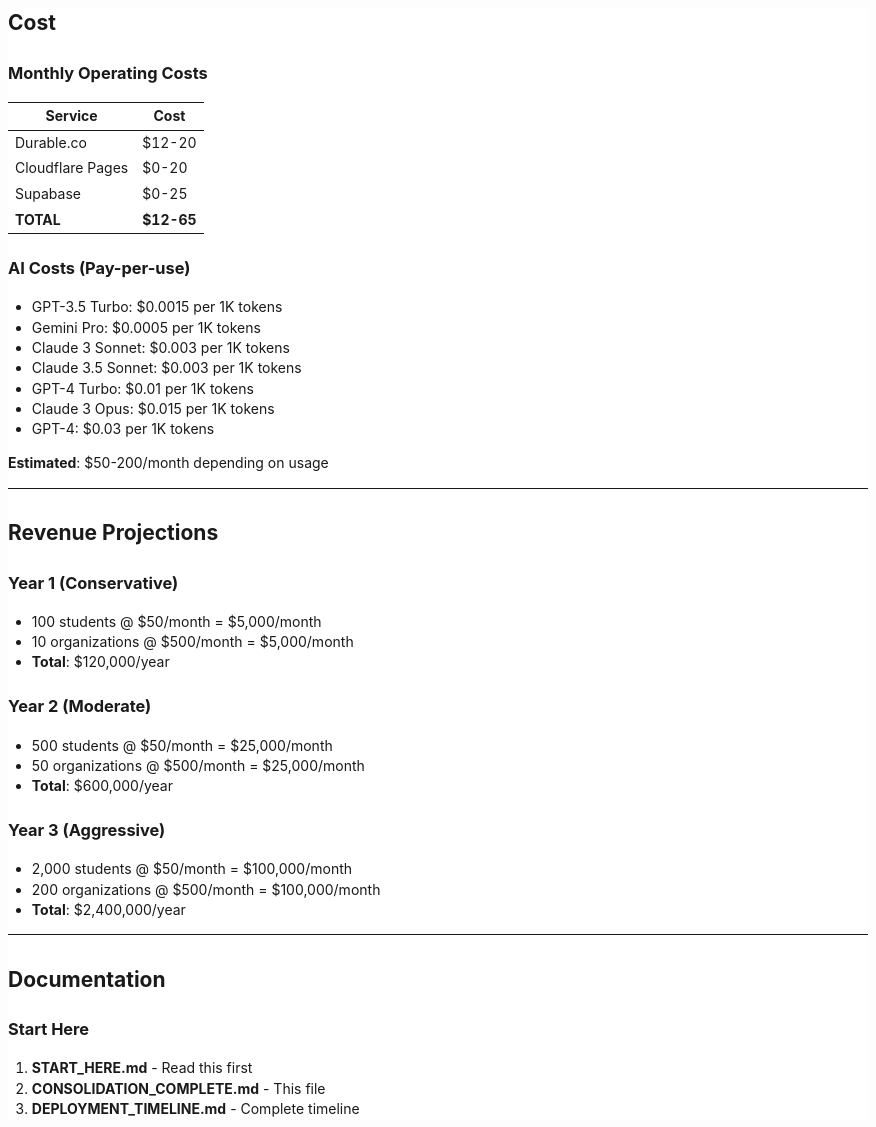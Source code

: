 
## Cost

### Monthly Operating Costs
| Service | Cost |
|---------|------|
| Durable.co | $12-20 |
| Cloudflare Pages | $0-20 |
| Supabase | $0-25 |
| **TOTAL** | **$12-65** |

### AI Costs (Pay-per-use)
- GPT-3.5 Turbo: $0.0015 per 1K tokens
- Gemini Pro: $0.0005 per 1K tokens
- Claude 3 Sonnet: $0.003 per 1K tokens
- Claude 3.5 Sonnet: $0.003 per 1K tokens
- GPT-4 Turbo: $0.01 per 1K tokens
- Claude 3 Opus: $0.015 per 1K tokens
- GPT-4: $0.03 per 1K tokens

**Estimated**: $50-200/month depending on usage

---

## Revenue Projections

### Year 1 (Conservative)
- 100 students @ $50/month = $5,000/month
- 10 organizations @ $500/month = $5,000/month
- **Total**: $120,000/year

### Year 2 (Moderate)
- 500 students @ $50/month = $25,000/month
- 50 organizations @ $500/month = $25,000/month
- **Total**: $600,000/year

### Year 3 (Aggressive)
- 2,000 students @ $50/month = $100,000/month
- 200 organizations @ $500/month = $100,000/month
- **Total**: $2,400,000/year

---

## Documentation

### Start Here
1. **START_HERE.md** - Read this first
2. **CONSOLIDATION_COMPLETE.md** - This file
3. **DEPLOYMENT_TIMELINE.md** - Complete timeline
